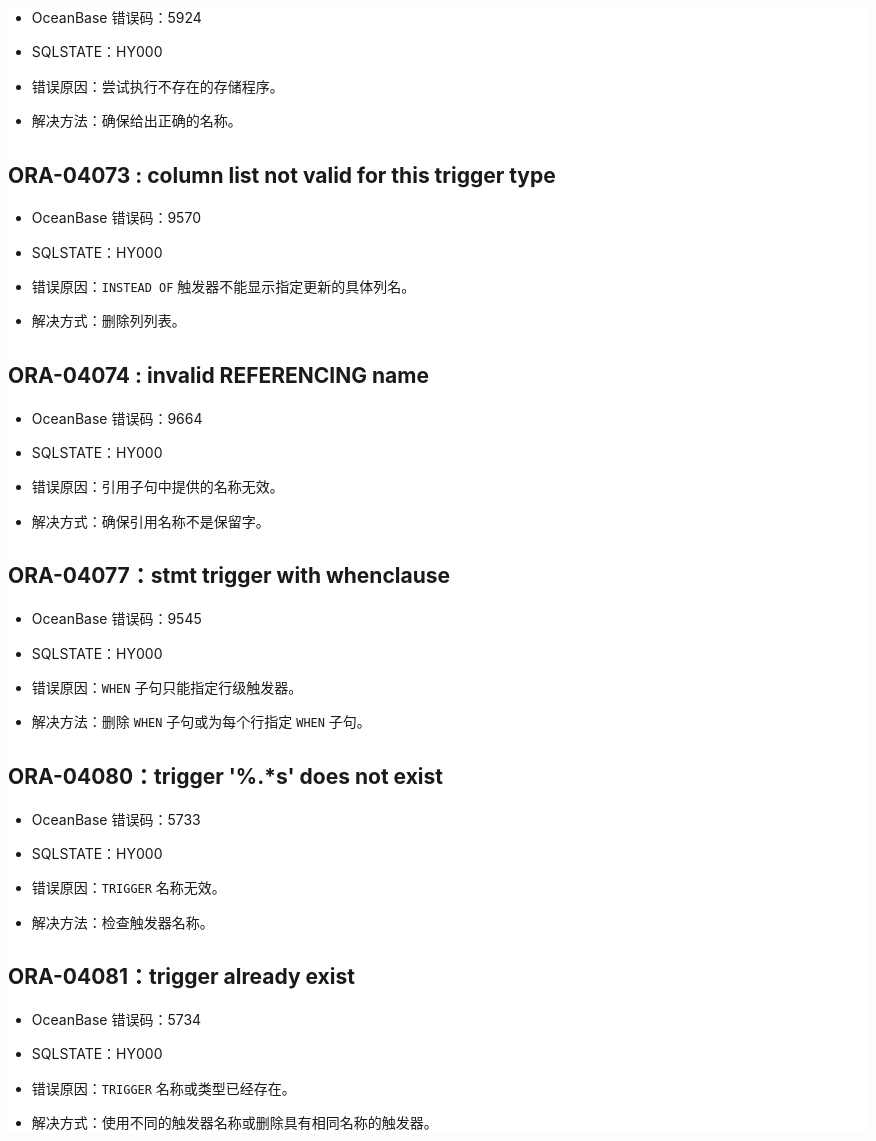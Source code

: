 * OceanBase 错误码：5924

* SQLSTATE：HY000

* 错误原因：尝试执行不存在的存储程序。

* 解决方法：确保给出正确的名称。

ORA-04073 : column list not valid for this trigger type
----------------------------------------------------------------------------

* OceanBase 错误码：9570

* SQLSTATE：HY000

* 错误原因：`INSTEAD OF` 触发器不能显示指定更新的具体列名。

* 解决方式：删除列列表。

ORA-04074 : invalid REFERENCING name
---------------------------------------------------------

* OceanBase 错误码：9664

* SQLSTATE：HY000

* 错误原因：引用子句中提供的名称无效。

* 解决方式：确保引用名称不是保留字。

ORA-04077：stmt trigger with whenclause
-----------------------------------------------------------

* OceanBase 错误码：9545

* SQLSTATE：HY000

* 错误原因：`WHEN` 子句只能指定行级触发器。

* 解决方法：删除 `WHEN` 子句或为每个行指定 `WHEN` 子句。

ORA-04080：trigger '%.\*s' does not exist
-------------------------------------------------------------

* OceanBase 错误码：5733

* SQLSTATE：HY000

* 错误原因：`TRIGGER` 名称无效。

* 解决方法：检查触发器名称。

ORA-04081：trigger already exist
----------------------------------------------------

* OceanBase 错误码：5734

* SQLSTATE：HY000

* 错误原因：`TRIGGER` 名称或类型已经存在。

* 解决方式：使用不同的触发器名称或删除具有相同名称的触发器。
